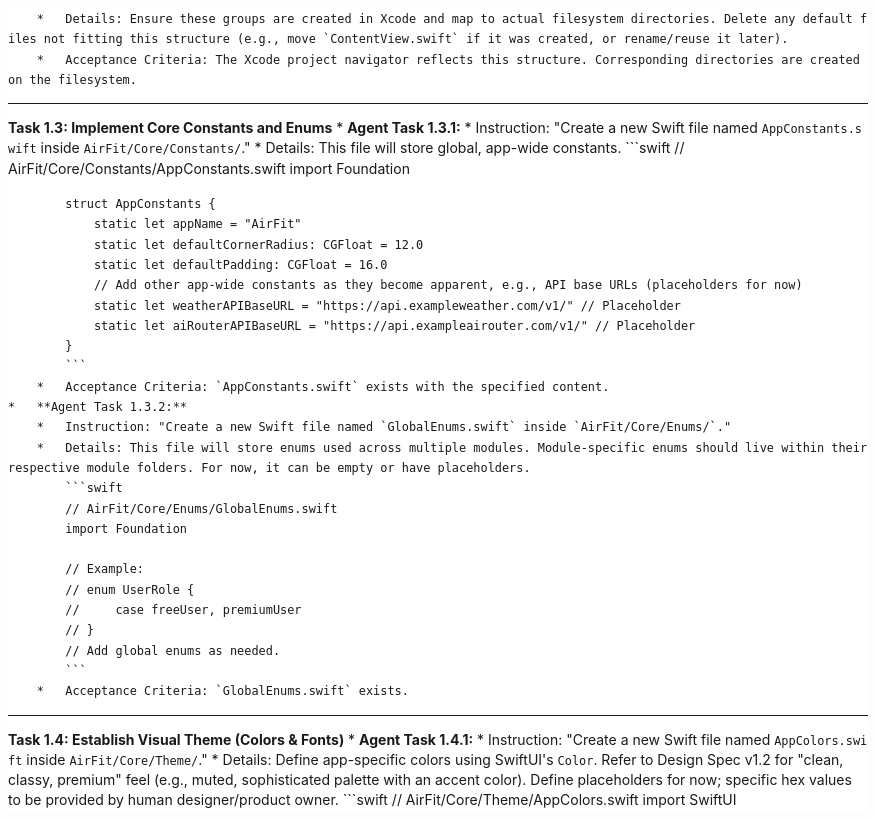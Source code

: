        *   Details: Ensure these groups are created in Xcode and map to actual filesystem directories. Delete any default files not fitting this structure (e.g., move `ContentView.swift` if it was created, or rename/reuse it later).
        *   Acceptance Criteria: The Xcode project navigator reflects this structure. Corresponding directories are created on the filesystem.

---

**Task 1.3: Implement Core Constants and Enums**
    *   **Agent Task 1.3.1:**
        *   Instruction: "Create a new Swift file named `AppConstants.swift` inside `AirFit/Core/Constants/`."
        *   Details: This file will store global, app-wide constants.
            ```swift
            // AirFit/Core/Constants/AppConstants.swift
            import Foundation

            struct AppConstants {
                static let appName = "AirFit"
                static let defaultCornerRadius: CGFloat = 12.0
                static let defaultPadding: CGFloat = 16.0
                // Add other app-wide constants as they become apparent, e.g., API base URLs (placeholders for now)
                static let weatherAPIBaseURL = "https://api.exampleweather.com/v1/" // Placeholder
                static let aiRouterAPIBaseURL = "https://api.exampleairouter.com/v1/" // Placeholder
            }
            ```
        *   Acceptance Criteria: `AppConstants.swift` exists with the specified content.
    *   **Agent Task 1.3.2:**
        *   Instruction: "Create a new Swift file named `GlobalEnums.swift` inside `AirFit/Core/Enums/`."
        *   Details: This file will store enums used across multiple modules. Module-specific enums should live within their respective module folders. For now, it can be empty or have placeholders.
            ```swift
            // AirFit/Core/Enums/GlobalEnums.swift
            import Foundation

            // Example:
            // enum UserRole {
            //     case freeUser, premiumUser
            // }
            // Add global enums as needed.
            ```
        *   Acceptance Criteria: `GlobalEnums.swift` exists.

---

**Task 1.4: Establish Visual Theme (Colors & Fonts)**
    *   **Agent Task 1.4.1:**
        *   Instruction: "Create a new Swift file named `AppColors.swift` inside `AirFit/Core/Theme/`."
        *   Details: Define app-specific colors using SwiftUI's `Color`. Refer to Design Spec v1.2 for "clean, classy, premium" feel (e.g., muted, sophisticated palette with an accent color). Define placeholders for now; specific hex values to be provided by human designer/product owner.
            ```swift
            // AirFit/Core/Theme/AppColors.swift
            import SwiftUI
